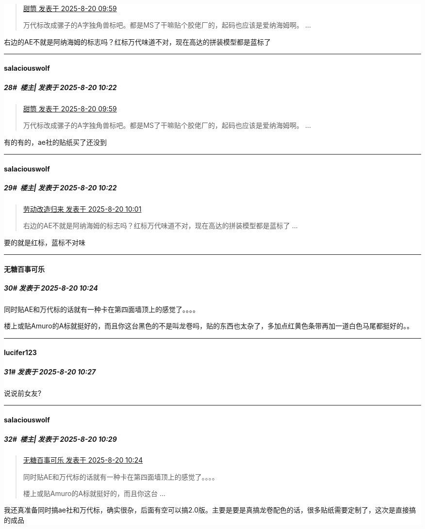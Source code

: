 <blockquote><a href="httphttps://stage1st.com/2b/forum.php?mod=redirect&amp;goto=findpost&amp;pid=68293117&amp;ptid=2259674" target="_blank">甜筒 发表于 2025-8-20 09:59</a>

万代标改成骡子的A字独角兽标吧。都是MS了干嘛贴个胶佬厂的，起码也应该是爱纳海姆啊。 ...</blockquote>
右边的AE不就是阿纳海姆的标志吗？红标万代味道不对，现在高达的拼装模型都是蓝标了

*****

####  salaciouswolf  
##### 28#         楼主| 发表于 2025-8-20 10:22

<blockquote><a href="httphttps://stage1st.com/2b/forum.php?mod=redirect&amp;goto=findpost&amp;pid=68293117&amp;ptid=2259674" target="_blank">甜筒 发表于 2025-8-20 09:59</a>

万代标改成骡子的A字独角兽标吧。都是MS了干嘛贴个胶佬厂的，起码也应该是爱纳海姆啊。 ...</blockquote>
有的有的，ae社的贴纸买了还没到

*****

####  salaciouswolf  
##### 29#         楼主| 发表于 2025-8-20 10:22

<blockquote><a href="httphttps://stage1st.com/2b/forum.php?mod=redirect&amp;goto=findpost&amp;pid=68293137&amp;ptid=2259674" target="_blank">劳动改造归来 发表于 2025-8-20 10:01</a>

右边的AE不就是阿纳海姆的标志吗？红标万代味道不对，现在高达的拼装模型都是蓝标了 ...</blockquote>
要的就是红标，蓝标不对味

*****

####  无糖百事可乐  
##### 30#       发表于 2025-8-20 10:24

同时贴AE和万代标的话就有一种卡在第四面墙顶上的感觉了。。。。

楼上或贴Amuro的A标就挺好的，而且你这台黑色的不是叫龙卷吗，贴的东西也太杂了，多加点红黄色条带再加一道白色马尾都挺好的。。

*****

####  lucifer123  
##### 31#       发表于 2025-8-20 10:27

说说前女友?

*****

####  salaciouswolf  
##### 32#         楼主| 发表于 2025-8-20 10:29

<blockquote><a href="httphttps://stage1st.com/2b/forum.php?mod=redirect&amp;goto=findpost&amp;pid=68293323&amp;ptid=2259674" target="_blank">无糖百事可乐 发表于 2025-8-20 10:24</a>

同时贴AE和万代标的话就有一种卡在第四面墙顶上的感觉了。。。。

楼上或贴Amuro的A标就挺好的，而且你这台 ...</blockquote>
我还真准备同时搞ae社和万代标，确实很杂，后面有空可以搞2.0版。主要是要是真搞龙卷配色的话，很多贴纸需要定制了，这次是直接搞的成品
